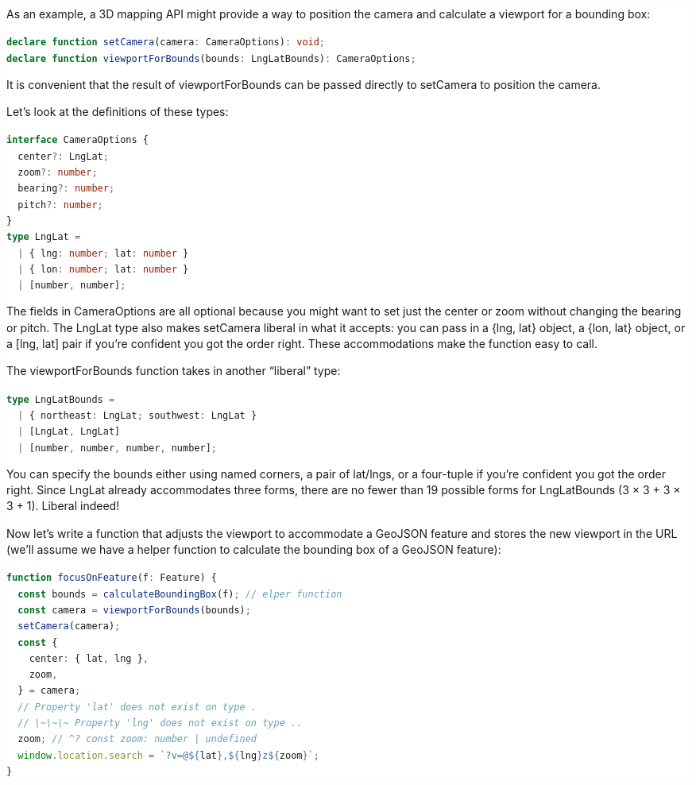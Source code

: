 As an example, a 3D mapping API might provide a way to position the camera and calculate a viewport for a bounding box:

```ts
declare function setCamera(camera: CameraOptions): void;
declare function viewportForBounds(bounds: LngLatBounds): CameraOptions;
```

It is convenient that the result of viewportForBounds can be passed directly to setCamera to position the camera.

Let’s look at the definitions of these types:

```ts
interface CameraOptions {
  center?: LngLat;
  zoom?: number;
  bearing?: number;
  pitch?: number;
}
type LngLat =
  | { lng: number; lat: number }
  | { lon: number; lat: number }
  | [number, number];
```

The fields in CameraOptions are all optional because you might want to set just the center or zoom without changing the bearing or pitch. The LngLat type also makes setCamera liberal in what it accepts: you can pass in a {lng, lat} object, a {lon, lat} object, or a [lng, lat] pair if you’re confident you got the order right. These accommodations make the function easy to call.

The viewportForBounds function takes in another “liberal” type:

```ts
type LngLatBounds =
  | { northeast: LngLat; southwest: LngLat }
  | [LngLat, LngLat]
  | [number, number, number, number];
```

You can specify the bounds either using named corners, a pair of lat/lngs, or a four-tuple if you’re confident you got the order right. Since LngLat already accommodates three forms, there are no fewer than 19 possible forms for LngLatBounds (3 × 3 + 3 × 3 + 1). Liberal indeed!

Now let’s write a function that adjusts the viewport to accommodate a GeoJSON feature and stores the new viewport in the URL (we’ll assume we have a helper function to calculate the bounding box of a GeoJSON feature):

```ts
function focusOnFeature(f: Feature) {
  const bounds = calculateBoundingBox(f); // elper function
  const camera = viewportForBounds(bounds);
  setCamera(camera);
  const {
    center: { lat, lng },
    zoom,
  } = camera;
  // Property 'lat' does not exist on type .
  // \~\~\~ Property 'lng' does not exist on type ..
  zoom; // ^? const zoom: number | undefined
  window.location.search = `?v=@${lat},${lng}z${zoom}`;
}
```


  [n: number]: Expression4;
